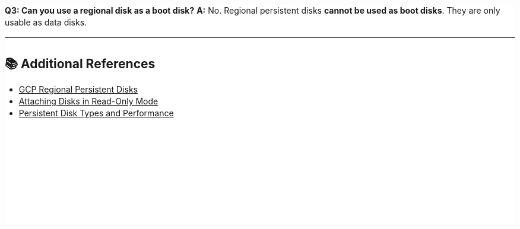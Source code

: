 
**Q3: Can you use a regional disk as a boot disk?**
**A:** No. Regional persistent disks **cannot be used as boot disks**. They are only usable as data disks.

---

## 📚 Additional References

* [GCP Regional Persistent Disks](https://cloud.google.com/compute/docs/disks#regionalpersistentdisks)
* [Attaching Disks in Read-Only Mode](https://cloud.google.com/compute/docs/disks/multiple-read-only)
* [Persistent Disk Types and Performance](https://cloud.google.com/compute/docs/disks/performance)

```








